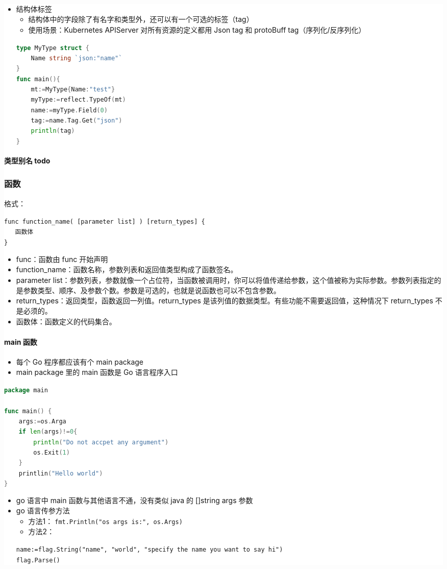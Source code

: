 - 结构体标签
    - 结构体中的字段除了有名字和类型外，还可以有一个可选的标签（tag）
    - 使用场景：Kubernetes APIServer 对所有资源的定义都用 Json tag 和 protoBuff tag（序列化/反序列化）
    ```go
    type MyType struct {
        Name string `json:"name"`
    }
    func main(){
        mt:=MyType{Name:"test"}
        myType:=reflect.TypeOf(mt)
        name:=myType.Field(0)
        tag:=name.Tag.Get("json")
        println(tag)
    }
    ```
    
#### 类型别名 todo

### 函数

格式：
```
func function_name( [parameter list] ) [return_types] {
   函数体
}
```
-  func：函数由 func 开始声明
-   function_name：函数名称，参数列表和返回值类型构成了函数签名。
-   parameter list：参数列表，参数就像一个占位符，当函数被调用时，你可以将值传递给参数，这个值被称为实际参数。参数列表指定的是参数类型、顺序、及参数个数。参数是可选的，也就是说函数也可以不包含参数。
-  return_types：返回类型，函数返回一列值。return\_types 是该列值的数据类型。有些功能不需要返回值，这种情况下 return_types 不是必须的。
-   函数体：函数定义的代码集合。


#### main 函数

- 每个 Go 程序都应该有个 main package
- main package 里的 main 函数是 Go 语言程序入口

```go 
package main

func main() {
    args:=os.Arga
    if len(args)!=0{
        println("Do not accpet any argument")
        os.Exit(1)
    }
    printlin("Hello world")
}
```

- go 语言中 main 函数与其他语言不通，没有类似 java 的 []string args 参数
- go 语言传参方法
    - 方法1：
    `fmt.Println("os args is:", os.Args)`
    - 方法2：
    ```
    name:=flag.String("name", "world", "specify the name you want to say hi")
    flag.Parse()
    ```
    